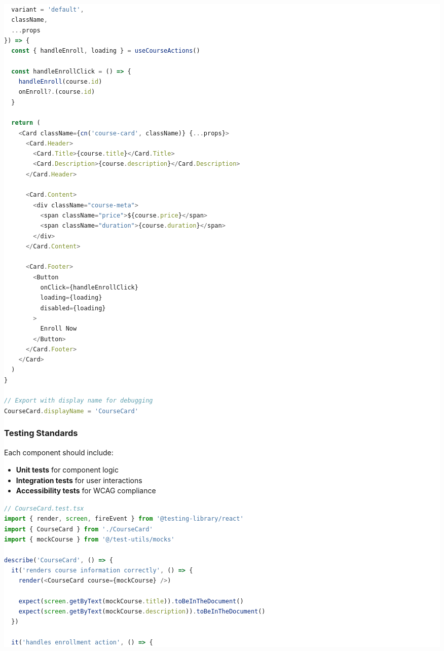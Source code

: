 ```typescript
  variant = 'default',
  className,
  ...props
}) => {
  const { handleEnroll, loading } = useCourseActions()
  
  const handleEnrollClick = () => {
    handleEnroll(course.id)
    onEnroll?.(course.id)
  }
  
  return (
    <Card className={cn('course-card', className)} {...props}>
      <Card.Header>
        <Card.Title>{course.title}</Card.Title>
        <Card.Description>{course.description}</Card.Description>
      </Card.Header>
      
      <Card.Content>
        <div className="course-meta">
          <span className="price">${course.price}</span>
          <span className="duration">{course.duration}</span>
        </div>
      </Card.Content>
      
      <Card.Footer>
        <Button 
          onClick={handleEnrollClick}
          loading={loading}
          disabled={loading}
        >
          Enroll Now
        </Button>
      </Card.Footer>
    </Card>
  )
}

// Export with display name for debugging
CourseCard.displayName = 'CourseCard'
```

### Testing Standards
Each component should include:
- **Unit tests** for component logic
- **Integration tests** for user interactions
- **Accessibility tests** for WCAG compliance

```typescript
// CourseCard.test.tsx
import { render, screen, fireEvent } from '@testing-library/react'
import { CourseCard } from './CourseCard'
import { mockCourse } from '@/test-utils/mocks'

describe('CourseCard', () => {
  it('renders course information correctly', () => {
    render(<CourseCard course={mockCourse} />)
    
    expect(screen.getByText(mockCourse.title)).toBeInTheDocument()
    expect(screen.getByText(mockCourse.description)).toBeInTheDocument()
  })
  
  it('handles enrollment action', () => {
```